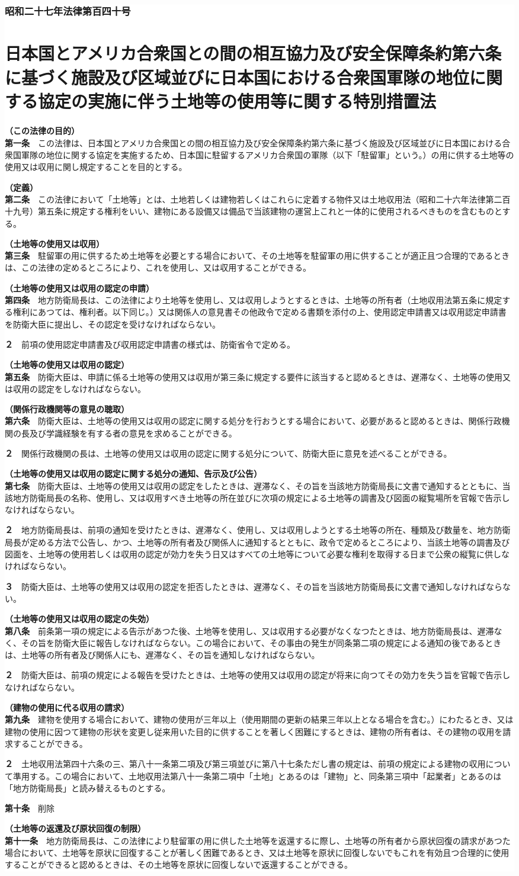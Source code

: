 ### 昭和二十七年法律第百四十号  
# 日本国とアメリカ合衆国との間の相互協力及び安全保障条約第六条に基づく施設及び区域並びに日本国における合衆国軍隊の地位に関する協定の実施に伴う土地等の使用等に関する特別措置法  
  
**（この法律の目的）**  
**第一条**　この法律は、日本国とアメリカ合衆国との間の相互協力及び安全保障条約第六条に基づく施設及び区域並びに日本国における合衆国軍隊の地位に関する協定を実施するため、日本国に駐留するアメリカ合衆国の軍隊（以下「駐留軍」という。）の用に供する土地等の使用又は収用に関し規定することを目的とする。  
  
**（定義）**  
**第二条**　この法律において「土地等」とは、土地若しくは建物若しくはこれらに定着する物件又は土地収用法（昭和二十六年法律第二百十九号）第五条に規定する権利をいい、建物にある設備又は備品で当該建物の運営上これと一体的に使用されるべきものを含むものとする。  
  
**（土地等の使用又は収用）**  
**第三条**　駐留軍の用に供するため土地等を必要とする場合において、その土地等を駐留軍の用に供することが適正且つ合理的であるときは、この法律の定めるところにより、これを使用し、又は収用することができる。  
  
**（土地等の使用又は収用の認定の申請）**  
**第四条**　地方防衛局長は、この法律により土地等を使用し、又は収用しようとするときは、土地等の所有者（土地収用法第五条に規定する権利にあつては、権利者。以下同じ。）又は関係人の意見書その他政令で定める書類を添付の上、使用認定申請書又は収用認定申請書を防衛大臣に提出し、その認定を受けなければならない。  
  
**２**　前項の使用認定申請書及び収用認定申請書の様式は、防衛省令で定める。  
  
**（土地等の使用又は収用の認定）**  
**第五条**　防衛大臣は、申請に係る土地等の使用又は収用が第三条に規定する要件に該当すると認めるときは、遅滞なく、土地等の使用又は収用の認定をしなければならない。  
  
**（関係行政機関等の意見の聴取）**  
**第六条**　防衛大臣は、土地等の使用又は収用の認定に関する処分を行おうとする場合において、必要があると認めるときは、関係行政機関の長及び学識経験を有する者の意見を求めることができる。  
  
**２**　関係行政機関の長は、土地等の使用又は収用の認定に関する処分について、防衛大臣に意見を述べることができる。  
  
**（土地等の使用又は収用の認定に関する処分の通知、告示及び公告）**  
**第七条**　防衛大臣は、土地等の使用又は収用の認定をしたときは、遅滞なく、その旨を当該地方防衛局長に文書で通知するとともに、当該地方防衛局長の名称、使用し、又は収用すべき土地等の所在並びに次項の規定による土地等の調書及び図面の縦覧場所を官報で告示しなければならない。  
  
**２**　地方防衛局長は、前項の通知を受けたときは、遅滞なく、使用し、又は収用しようとする土地等の所在、種類及び数量を、地方防衛局長が定める方法で公告し、かつ、土地等の所有者及び関係人に通知するとともに、政令で定めるところにより、当該土地等の調書及び図面を、土地等の使用若しくは収用の認定が効力を失う日又はすべての土地等について必要な権利を取得する日まで公衆の縦覧に供しなければならない。  
  
**３**　防衛大臣は、土地等の使用又は収用の認定を拒否したときは、遅滞なく、その旨を当該地方防衛局長に文書で通知しなければならない。  
  
**（土地等の使用又は収用の認定の失効）**  
**第八条**　前条第一項の規定による告示があつた後、土地等を使用し、又は収用する必要がなくなつたときは、地方防衛局長は、遅滞なく、その旨を防衛大臣に報告しなければならない。この場合において、その事由の発生が同条第二項の規定による通知の後であるときは、土地等の所有者及び関係人にも、遅滞なく、その旨を通知しなければならない。  
  
**２**　防衛大臣は、前項の規定による報告を受けたときは、土地等の使用又は収用の認定が将来に向つてその効力を失う旨を官報で告示しなければならない。  
  
**（建物の使用に代る収用の請求）**  
**第九条**　建物を使用する場合において、建物の使用が三年以上（使用期間の更新の結果三年以上となる場合を含む。）にわたるとき、又は建物の使用に因つて建物の形状を変更し従来用いた目的に供することを著しく困難にするときは、建物の所有者は、その建物の収用を請求することができる。  
  
**２**　土地収用法第四十六条の三、第八十一条第二項及び第三項並びに第八十七条ただし書の規定は、前項の規定による建物の収用について準用する。この場合において、土地収用法第八十一条第二項中「土地」とあるのは「建物」と、同条第三項中「起業者」とあるのは「地方防衛局長」と読み替えるものとする。  
  
**第十条**　削除  
  
**（土地等の返還及び原状回復の制限）**  
**第十一条**　地方防衛局長は、この法律により駐留軍の用に供した土地等を返還するに際し、土地等の所有者から原状回復の請求があつた場合において、土地等を原状に回復することが著しく困難であるとき、又は土地等を原状に回復しないでもこれを有効且つ合理的に使用することができると認めるときは、その土地等を原状に回復しないで返還することができる。  
  